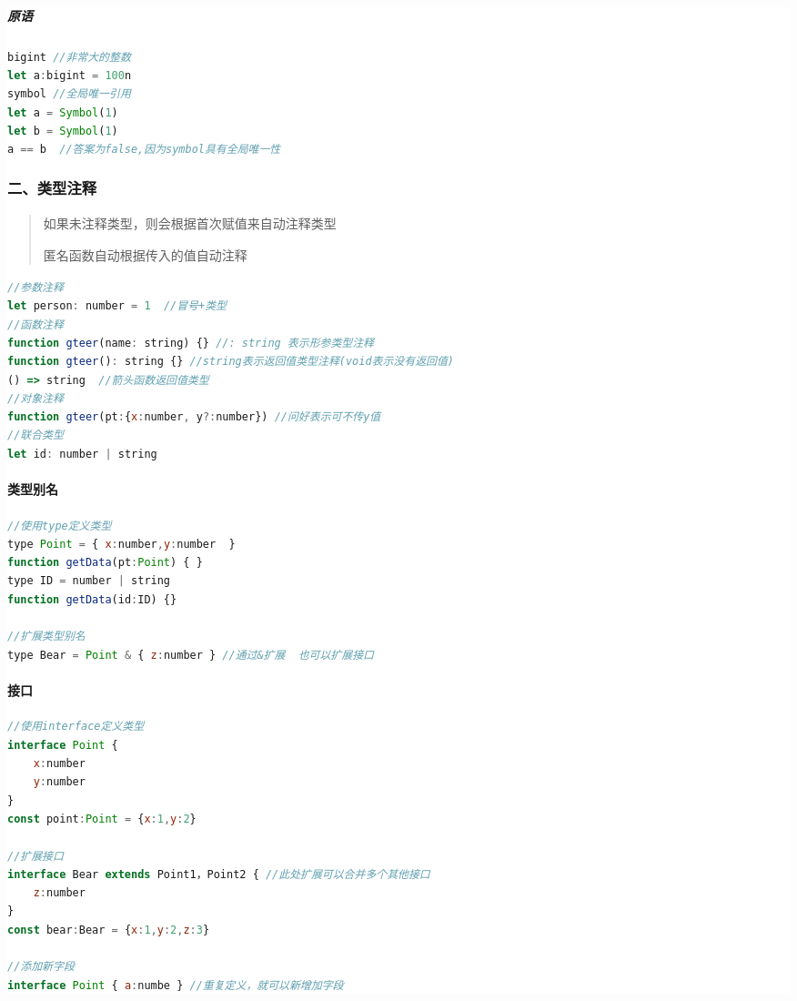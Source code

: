 ##### 原语

```js
bigint //非常大的整数
let a:bigint = 100n
symbol //全局唯一引用
let a = Symbol(1)
let b = Symbol(1)
a == b  //答案为false,因为symbol具有全局唯一性
```



### 二、类型注释

> 如果未注释类型，则会根据首次赋值来自动注释类型
>
> 匿名函数自动根据传入的值自动注释

```js
//参数注释
let person: number = 1  //冒号+类型
//函数注释
function gteer(name: string) {} //: string 表示形参类型注释
function gteer(): string {} //string表示返回值类型注释(void表示没有返回值)
() => string  //箭头函数返回值类型
//对象注释
function gteer(pt:{x:number, y?:number}) //问好表示可不传y值
//联合类型
let id: number | string 
```

#### 类型别名

```js
//使用type定义类型
type Point = { x:number,y:number  }
function getData(pt:Point) { }
type ID = number | string
function getData(id:ID) {}

//扩展类型别名
type Bear = Point & { z:number } //通过&扩展  也可以扩展接口
```

#### 接口

```js
//使用interface定义类型
interface Point { 
    x:number
    y:number  
}
const point:Point = {x:1,y:2}

//扩展接口
interface Bear extends Point1，Point2 { //此处扩展可以合并多个其他接口  
    z:number
}
const bear:Bear = {x:1,y:2,z:3}

//添加新字段
interface Point { a:numbe } //重复定义，就可以新增加字段
```
